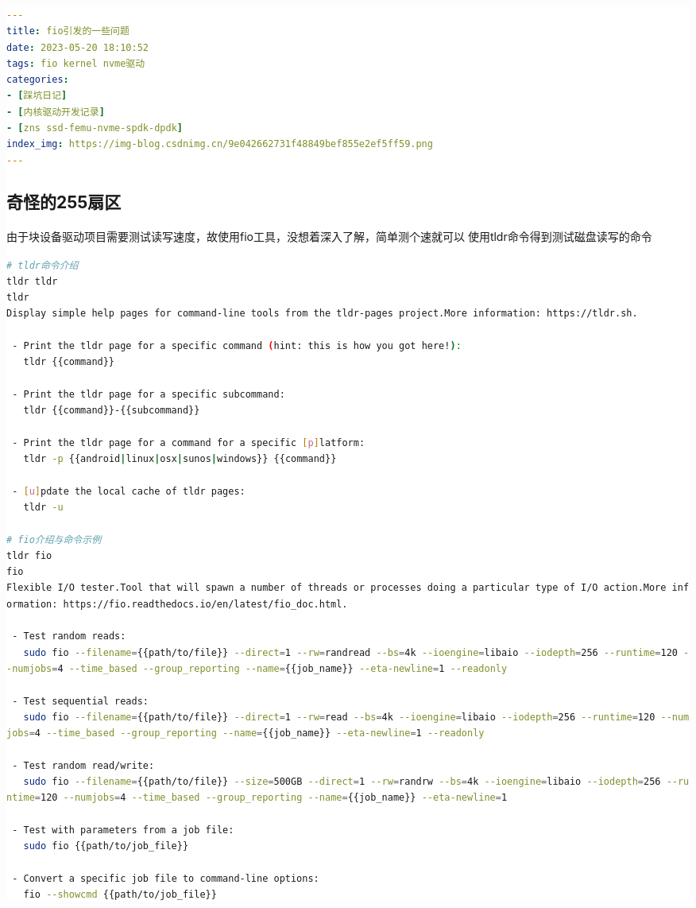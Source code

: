 ```yaml
---
title: fio引发的一些问题
date: 2023-05-20 18:10:52
tags: fio kernel nvme驱动
categories: 
- [踩坑日记]
- [内核驱动开发记录]
- [zns ssd-femu-nvme-spdk-dpdk]
index_img: https://img-blog.csdnimg.cn/9e042662731f48849bef855e2ef5ff59.png
---
```

<meta name="referrer" content="no-referrer" />


## 奇怪的255扇区
由于块设备驱动项目需要测试读写速度，故使用fio工具，没想着深入了解，简单测个速就可以
使用tldr命令得到测试磁盘读写的命令

```bash
# tldr命令介绍
tldr tldr
tldr
Display simple help pages for command-line tools from the tldr-pages project.More information: https://tldr.sh.

 - Print the tldr page for a specific command (hint: this is how you got here!):
   tldr {{command}}

 - Print the tldr page for a specific subcommand:
   tldr {{command}}-{{subcommand}}

 - Print the tldr page for a command for a specific [p]latform:
   tldr -p {{android|linux|osx|sunos|windows}} {{command}}

 - [u]pdate the local cache of tldr pages:
   tldr -u

# fio介绍与命令示例
tldr fio
fio
Flexible I/O tester.Tool that will spawn a number of threads or processes doing a particular type of I/O action.More information: https://fio.readthedocs.io/en/latest/fio_doc.html.

 - Test random reads:
   sudo fio --filename={{path/to/file}} --direct=1 --rw=randread --bs=4k --ioengine=libaio --iodepth=256 --runtime=120 --numjobs=4 --time_based --group_reporting --name={{job_name}} --eta-newline=1 --readonly

 - Test sequential reads:
   sudo fio --filename={{path/to/file}} --direct=1 --rw=read --bs=4k --ioengine=libaio --iodepth=256 --runtime=120 --numjobs=4 --time_based --group_reporting --name={{job_name}} --eta-newline=1 --readonly

 - Test random read/write:
   sudo fio --filename={{path/to/file}} --size=500GB --direct=1 --rw=randrw --bs=4k --ioengine=libaio --iodepth=256 --runtime=120 --numjobs=4 --time_based --group_reporting --name={{job_name}} --eta-newline=1

 - Test with parameters from a job file:
   sudo fio {{path/to/job_file}}

 - Convert a specific job file to command-line options:
   fio --showcmd {{path/to/job_file}}
```